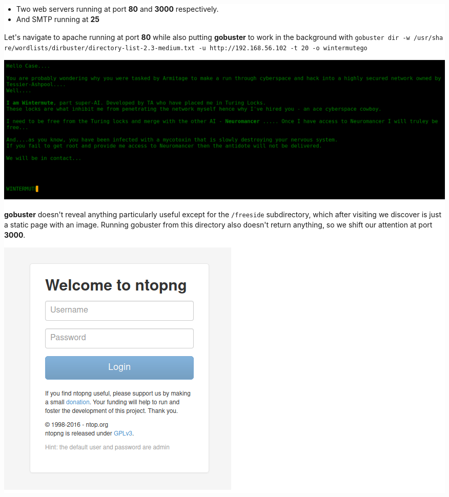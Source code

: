 * Two web servers running at port **80** and **3000** respectively.
* And SMTP running at **25**

Let's navigate to apache running at port **80** while also putting **gobuster** to work in the background with 
`gobuster dir -w /usr/share/wordlists/dirbuster/directory-list-2.3-medium.txt -u http://192.168.56.102 -t 20 -o wintermutego`

![](/assets/images/wintermute/2.png)

**gobuster** doesn't reveal anything particularly useful except for the `/freeside` subdirectory, which after visiting we discover is just a static page with an image. Running gobuster from this directory also doesn't return anything, so we shift our attention at port **3000**.

![](/assets/images/wintermute/3.png)
